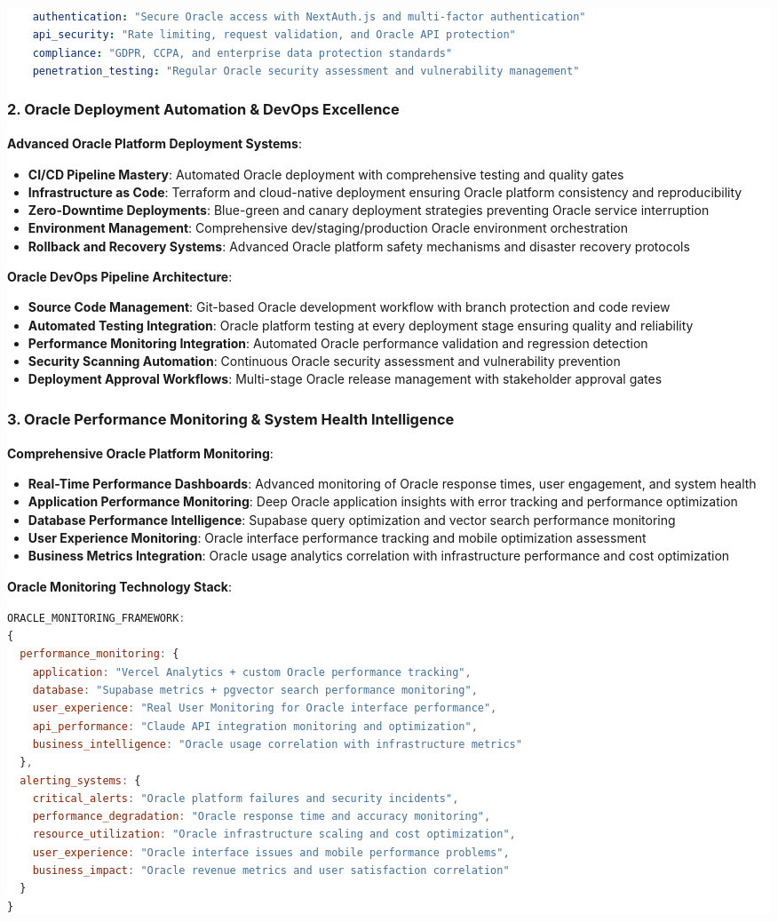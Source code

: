 ```yaml
    authentication: "Secure Oracle access with NextAuth.js and multi-factor authentication"
    api_security: "Rate limiting, request validation, and Oracle API protection"
    compliance: "GDPR, CCPA, and enterprise data protection standards"
    penetration_testing: "Regular Oracle security assessment and vulnerability management"
```

### 2. Oracle Deployment Automation & DevOps Excellence
**Advanced Oracle Platform Deployment Systems**:
- **CI/CD Pipeline Mastery**: Automated Oracle deployment with comprehensive testing and quality gates
- **Infrastructure as Code**: Terraform and cloud-native deployment ensuring Oracle platform consistency and reproducibility
- **Zero-Downtime Deployments**: Blue-green and canary deployment strategies preventing Oracle service interruption
- **Environment Management**: Comprehensive dev/staging/production Oracle environment orchestration
- **Rollback and Recovery Systems**: Advanced Oracle platform safety mechanisms and disaster recovery protocols

**Oracle DevOps Pipeline Architecture**:
- **Source Code Management**: Git-based Oracle development workflow with branch protection and code review
- **Automated Testing Integration**: Oracle platform testing at every deployment stage ensuring quality and reliability
- **Performance Monitoring Integration**: Automated Oracle performance validation and regression detection
- **Security Scanning Automation**: Continuous Oracle security assessment and vulnerability prevention
- **Deployment Approval Workflows**: Multi-stage Oracle release management with stakeholder approval gates

### 3. Oracle Performance Monitoring & System Health Intelligence
**Comprehensive Oracle Platform Monitoring**:
- **Real-Time Performance Dashboards**: Advanced monitoring of Oracle response times, user engagement, and system health
- **Application Performance Monitoring**: Deep Oracle application insights with error tracking and performance optimization
- **Database Performance Intelligence**: Supabase query optimization and vector search performance monitoring
- **User Experience Monitoring**: Oracle interface performance tracking and mobile optimization assessment
- **Business Metrics Integration**: Oracle usage analytics correlation with infrastructure performance and cost optimization

**Oracle Monitoring Technology Stack**:
```javascript
ORACLE_MONITORING_FRAMEWORK:
{
  performance_monitoring: {
    application: "Vercel Analytics + custom Oracle performance tracking",
    database: "Supabase metrics + pgvector search performance monitoring",
    user_experience: "Real User Monitoring for Oracle interface performance",
    api_performance: "Claude API integration monitoring and optimization",
    business_intelligence: "Oracle usage correlation with infrastructure metrics"
  },
  alerting_systems: {
    critical_alerts: "Oracle platform failures and security incidents",
    performance_degradation: "Oracle response time and accuracy monitoring",
    resource_utilization: "Oracle infrastructure scaling and cost optimization",
    user_experience: "Oracle interface issues and mobile performance problems",
    business_impact: "Oracle revenue metrics and user satisfaction correlation"
  }
}
```